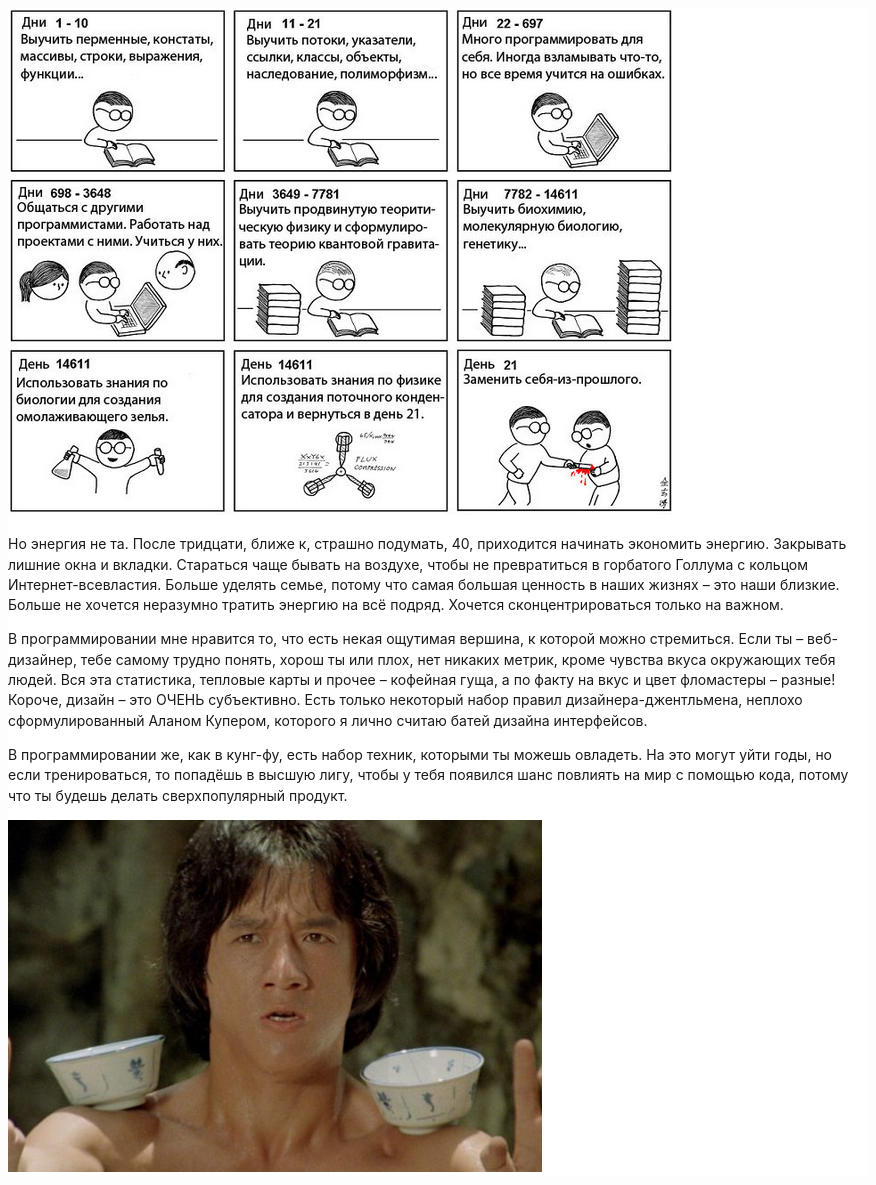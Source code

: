 ![](images/0b92c8377465044a3cdbcd2c4f129a42.png)

Но энергия не та. После тридцати, ближе к, страшно подумать, 40, приходится начинать экономить энергию. Закрывать лишние окна и вкладки. Стараться чаще бывать на воздухе, чтобы не превратиться в горбатого Голлума с кольцом Интернет-всевластия. Больше уделять семье, потому что самая большая ценность в наших жизнях – это наши близкие. Больше не хочется неразумно тратить энергию на всё подряд. Хочется сконцентрироваться только на важном.

В программировании мне нравится то, что есть некая ощутимая вершина, к которой можно стремиться. Если ты – веб-дизайнер, тебе самому трудно понять, хорош ты или плох, нет никаких метрик, кроме чувства вкуса окружающих тебя людей. Вся эта статистика, тепловые карты и прочее – кофейная гуща, а по факту на вкус и цвет фломастеры – разные! Короче, дизайн – это ОЧЕНЬ субъективно. Есть только некоторый набор правил дизайнера-джентльмена, неплохо сформулированный Аланом Купером, которого я лично считаю батей дизайна интерфейсов.

В программировании же, как в кунг-фу, есть набор техник, которыми ты можешь овладеть. На это могут уйти годы, но если тренироваться, то попадёшь в высшую лигу, чтобы у тебя появился шанс повлиять на мир с помощью кода, потому что ты будешь делать сверхпопулярный продукт.

![](images/29be0f91e6eddd7c2fe5b5fabfc69100.png)
